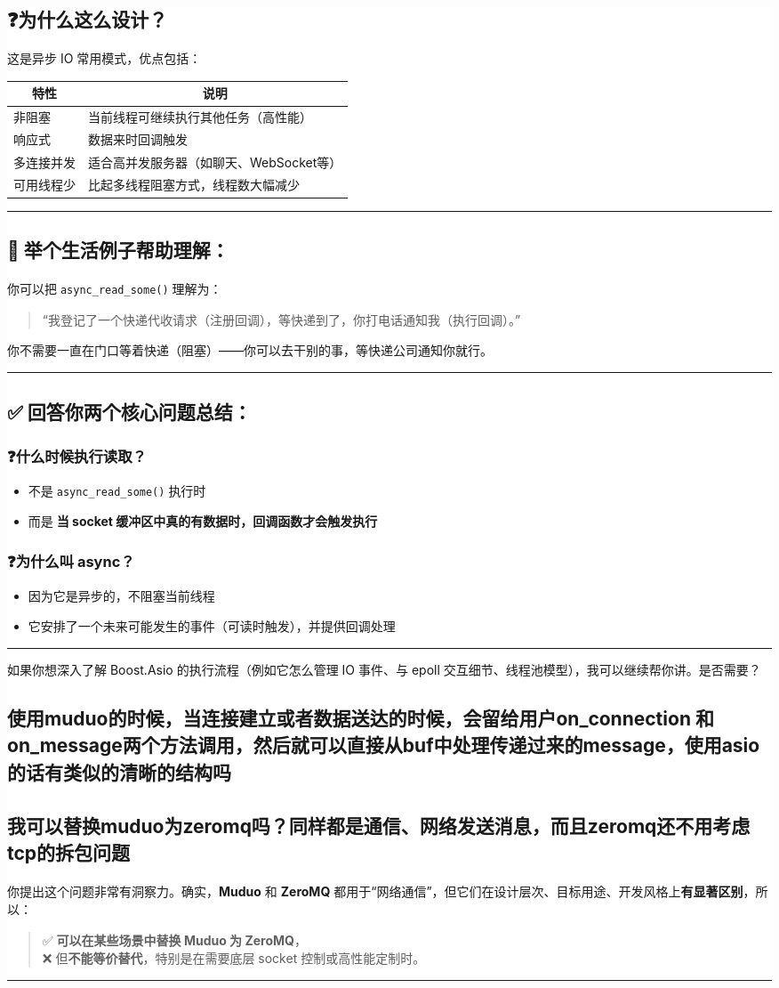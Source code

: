 
## ❓为什么这么设计？

这是异步 IO 常用模式，优点包括：

|特性|说明|
|---|---|
|非阻塞|当前线程可继续执行其他任务（高性能）|
|响应式|数据来时回调触发|
|多连接并发|适合高并发服务器（如聊天、WebSocket等）|
|可用线程少|比起多线程阻塞方式，线程数大幅减少|

---

## 🧠 举个生活例子帮助理解：

你可以把 `async_read_some()` 理解为：

> “我登记了一个快递代收请求（注册回调），等快递到了，你打电话通知我（执行回调）。”

你不需要一直在门口等着快递（阻塞）——你可以去干别的事，等快递公司通知你就行。

---

## ✅ 回答你两个核心问题总结：

### ❓什么时候执行读取？

- 不是 `async_read_some()` 执行时
    
- 而是 **当 socket 缓冲区中真的有数据时，回调函数才会触发执行**
    

### ❓为什么叫 async？

- 因为它是异步的，不阻塞当前线程
    
- 它安排了一个未来可能发生的事件（可读时触发），并提供回调处理
    

---

如果你想深入了解 Boost.Asio 的执行流程（例如它怎么管理 IO 事件、与 epoll 交互细节、线程池模型），我可以继续帮你讲。是否需要？
## 使用muduo的时候，当连接建立或者数据送达的时候，会留给用户on_connection 和on_message两个方法调用，然后就可以直接从buf中处理传递过来的message，使用asio的话有类似的清晰的结构吗

## 我可以替换muduo为zeromq吗？同样都是通信、网络发送消息，而且zeromq还不用考虑tcp的拆包问题

你提出这个问题非常有洞察力。确实，**Muduo** 和 **ZeroMQ** 都用于“网络通信”，但它们在设计层次、目标用途、开发风格上**有显著区别**，所以：

> ✅ **可以在某些场景中替换 Muduo 为 ZeroMQ**，  
> ❌ 但**不能等价替代**，特别是在需要底层 socket 控制或高性能定制时。

---
